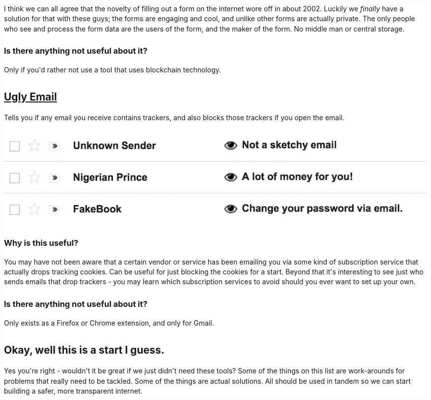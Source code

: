 I think we can all agree that the novelty of filling out a form on the internet wore off in about 2002. Luckily we *finally* have a solution for that with these guys; the forms are engaging and cool, and unlike other forms are  actually private. The only people who see and process the form data are the users of the form, and the maker of the form. No middle man or central storage.

### Is there anything not useful about it?

Only if you'd rather not use a tool that uses blockchain technology.

## [Ugly Email](https://uglyemail.com/)

Tells you if any email you receive contains trackers, and also blocks those trackers if you open the email.

![screenshot showing how Ugly Email works by alerting you to emails with trackers](/images/ugly.png)

### Why is this useful?

You may have not been aware that a certain vendor or service has been emailing you via some kind of subscription service that actually drops tracking cookies. Can be useful for just blocking the cookies for a start. Beyond that it's interesting to see just who sends emails that drop trackers - you may learn which subscription services to avoid should you ever want to set up your own.

### Is there anything not useful about it?

Only exists as a Firefox or Chrome extension, and only for Gmail.

## Okay, well this is a start I guess.

Yes you're right - wouldn't it be great if we just didn't need these tools? Some of the things on this list are work-arounds for problems that really need to be tackled. Some of the things are actual solutions. All should be used in tandem so we can start building a safer, more transparent internet.